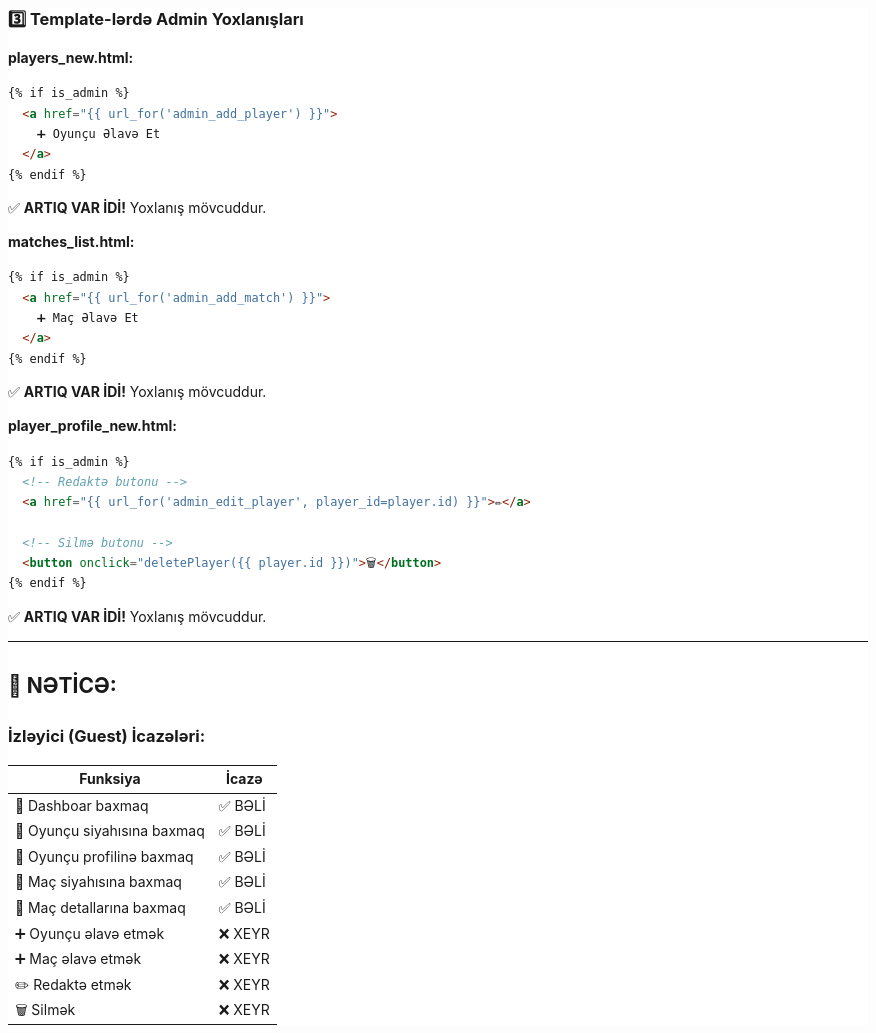 
### 3️⃣ Template-lərdə Admin Yoxlanışları

**players_new.html:**
```html
{% if is_admin %}
  <a href="{{ url_for('admin_add_player') }}">
    ➕ Oyunçu Əlavə Et
  </a>
{% endif %}
```
✅ **ARTIQ VAR İDİ!** Yoxlanış mövcuddur.

**matches_list.html:**
```html
{% if is_admin %}
  <a href="{{ url_for('admin_add_match') }}">
    ➕ Maç Əlavə Et
  </a>
{% endif %}
```
✅ **ARTIQ VAR İDİ!** Yoxlanış mövcuddur.

**player_profile_new.html:**
```html
{% if is_admin %}
  <!-- Redaktə butonu -->
  <a href="{{ url_for('admin_edit_player', player_id=player.id) }}">✏️</a>
  
  <!-- Silmə butonu -->
  <button onclick="deletePlayer({{ player.id }})">🗑️</button>
{% endif %}
```
✅ **ARTIQ VAR İDİ!** Yoxlanış mövcuddur.

---

## 🎯 NƏTİCƏ:

### İzləyici (Guest) İcazələri:

| Funksiya | İcazə |
|----------|-------|
| 👀 Dashboar baxmaq | ✅ BƏLİ |
| 👀 Oyunçu siyahısına baxmaq | ✅ BƏLİ |
| 👀 Oyunçu profilinə baxmaq | ✅ BƏLİ |
| 👀 Maç siyahısına baxmaq | ✅ BƏLİ |
| 👀 Maç detallarına baxmaq | ✅ BƏLİ |
| ➕ Oyunçu əlavə etmək | ❌ XEYR |
| ➕ Maç əlavə etmək | ❌ XEYR |
| ✏️ Redaktə etmək | ❌ XEYR |
| 🗑️ Silmək | ❌ XEYR |
